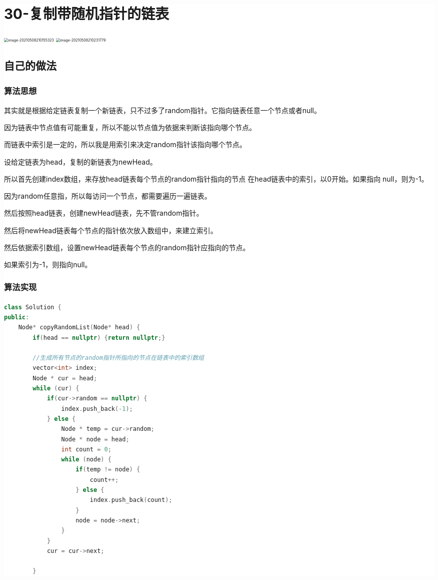 # 30-复制带随机指针的链表

<img src="https://crayon-1302863897.cos.ap-beijing.myqcloud.com/image/image-20210508210155323.png" alt="image-20210508210155323" style="zoom:50%;" />

<img src="https://crayon-1302863897.cos.ap-beijing.myqcloud.com/image/image-20210508210231779.png" alt="image-20210508210231779" style="zoom:50%;" />



## 自己的做法

### 算法思想

其实就是根据给定链表复制一个新链表，只不过多了random指针。它指向链表任意一个节点或者null。

因为链表中节点值有可能重复，所以不能以节点值为依据来判断该指向哪个节点。

而链表中索引是一定的，所以我是用索引来决定random指针该指向哪个节点。



设给定链表为head，复制的新链表为newHead。

所以首先创建index数组，来存放head链表每个节点的random指针指向的节点 在head链表中的索引，以0开始。如果指向	    		           null，则为-1。

因为random任意指，所以每访问一个节点，都需要遍历一遍链表。



然后按照head链表，创建newHead链表，先不管random指针。

然后将newHead链表每个节点的指针依次放入数组中，来建立索引。

然后依据索引数组，设置newHead链表每个节点的random指针应指向的节点。

如果索引为-1，则指向null。



### 算法实现

```c++
class Solution {
public:
    Node* copyRandomList(Node* head) {
        if(head == nullptr) {return nullptr;}

        //生成所有节点的random指针所指向的节点在链表中的索引数组
        vector<int> index;
        Node * cur = head;
        while (cur) {
            if(cur->random == nullptr) {
                index.push_back(-1);
            } else {
                Node * temp = cur->random;
                Node * node = head;
                int count = 0;
                while (node) {
                    if(temp != node) {
                        count++;
                    } else {
                        index.push_back(count);
                    }
                    node = node->next;
                }
            }
            cur = cur->next;

        }

```
